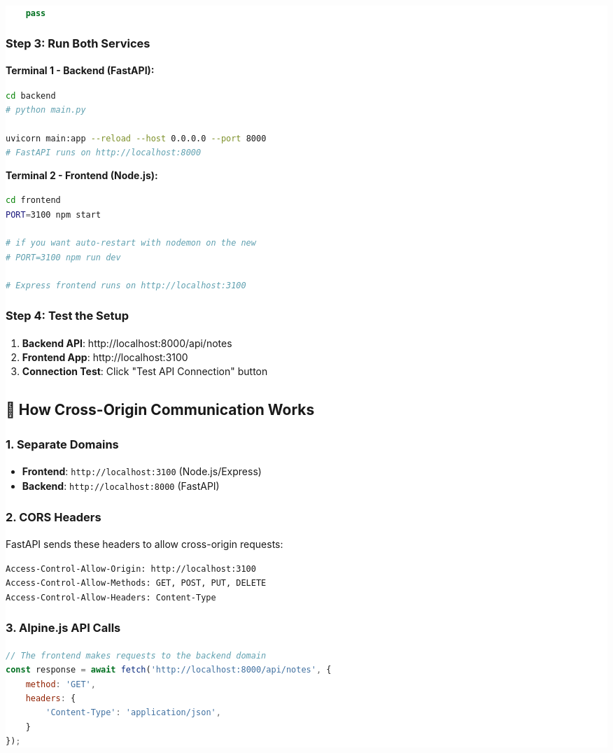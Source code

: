 ```python
    pass
```

### Step 3: Run Both Services

**Terminal 1 - Backend (FastAPI):**
```bash
cd backend
# python main.py

uvicorn main:app --reload --host 0.0.0.0 --port 8000
# FastAPI runs on http://localhost:8000
```

**Terminal 2 - Frontend (Node.js):**
```bash
cd frontend
PORT=3100 npm start

# if you want auto-restart with nodemon on the new
# PORT=3100 npm run dev 

# Express frontend runs on http://localhost:3100
```

### Step 4: Test the Setup
1. **Backend API**: http://localhost:8000/api/notes
2. **Frontend App**: http://localhost:3100
3. **Connection Test**: Click "Test API Connection" button

## 🔧 How Cross-Origin Communication Works

### 1. **Separate Domains**
- **Frontend**: `http://localhost:3100` (Node.js/Express)
- **Backend**: `http://localhost:8000` (FastAPI)

### 2. **CORS Headers**
FastAPI sends these headers to allow cross-origin requests:
```
Access-Control-Allow-Origin: http://localhost:3100
Access-Control-Allow-Methods: GET, POST, PUT, DELETE
Access-Control-Allow-Headers: Content-Type
```

### 3. **Alpine.js API Calls**
```javascript
// The frontend makes requests to the backend domain
const response = await fetch('http://localhost:8000/api/notes', {
    method: 'GET',
    headers: {
        'Content-Type': 'application/json',
    }
});
```
